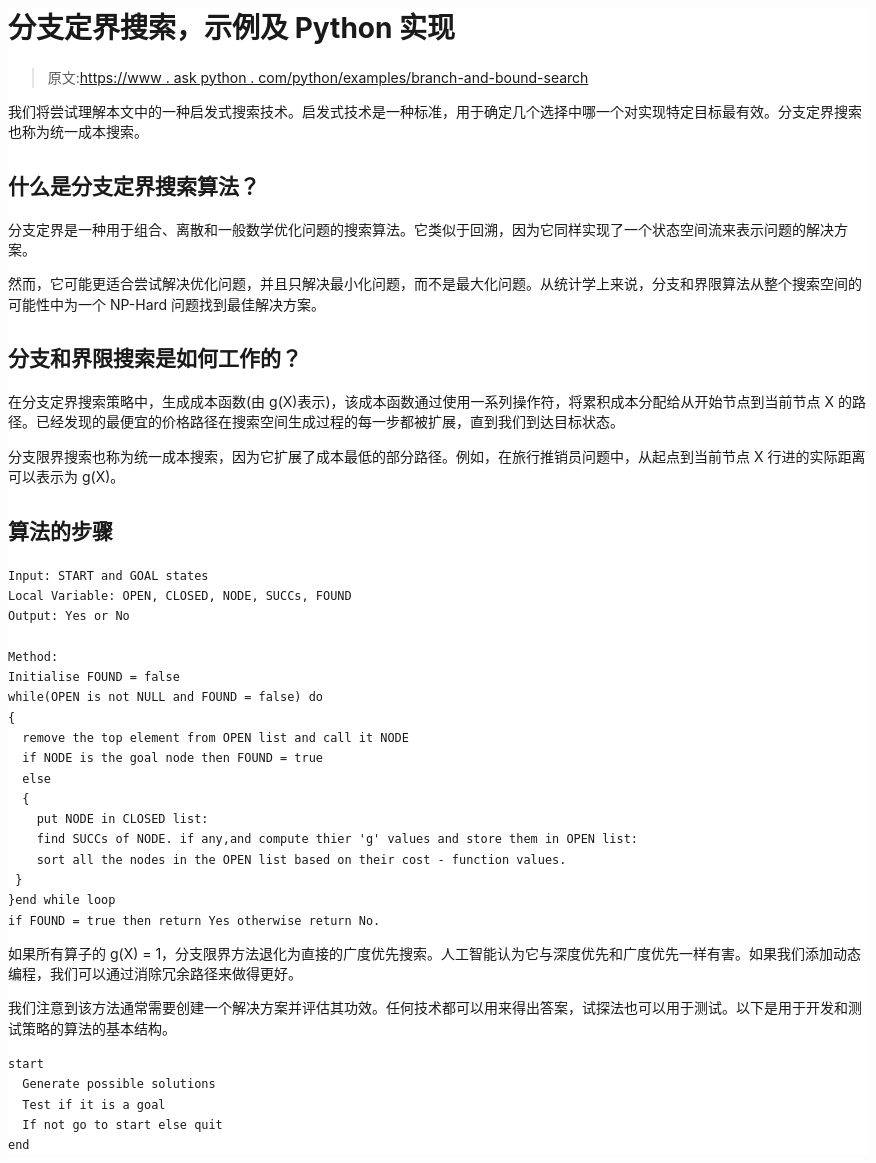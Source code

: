 # 分支定界搜索，示例及 Python 实现

> 原文:[https://www . ask python . com/python/examples/branch-and-bound-search](https://www.askpython.com/python/examples/branch-and-bound-search)

我们将尝试理解本文中的一种启发式搜索技术。启发式技术是一种标准，用于确定几个选择中哪一个对实现特定目标最有效。分支定界搜索也称为统一成本搜索。

## 什么是分支定界搜索算法？

分支定界是一种用于组合、离散和一般数学优化问题的搜索算法。它类似于回溯，因为它同样实现了一个状态空间流来表示问题的解决方案。

然而，它可能更适合尝试解决优化问题，并且只解决最小化问题，而不是最大化问题。从统计学上来说，分支和界限算法从整个搜索空间的可能性中为一个 NP-Hard 问题找到最佳解决方案。

## 分支和界限搜索是如何工作的？

在分支定界搜索策略中，生成成本函数(由 g(X)表示)，该成本函数通过使用一系列操作符，将累积成本分配给从开始节点到当前节点 X 的路径。已经发现的最便宜的价格路径在搜索空间生成过程的每一步都被扩展，直到我们到达目标状态。

分支限界搜索也称为统一成本搜索，因为它扩展了成本最低的部分路径。例如，在旅行推销员问题中，从起点到当前节点 X 行进的实际距离可以表示为 g(X)。

## 算法的步骤

```
Input: START and GOAL states
Local Variable: OPEN, CLOSED, NODE, SUCCs, FOUND
Output: Yes or No

Method:
Initialise FOUND = false
while(OPEN is not NULL and FOUND = false) do
{
  remove the top element from OPEN list and call it NODE
  if NODE is the goal node then FOUND = true 
  else
  {
    put NODE in CLOSED list:
    find SUCCs of NODE. if any,and compute thier 'g' values and store them in OPEN list:
    sort all the nodes in the OPEN list based on their cost - function values.
 }
}end while loop
if FOUND = true then return Yes otherwise return No.

```

如果所有算子的 g(X) = 1，分支限界方法退化为直接的广度优先搜索。人工智能认为它与深度优先和广度优先一样有害。如果我们添加动态编程，我们可以通过消除冗余路径来做得更好。

我们注意到该方法通常需要创建一个解决方案并评估其功效。任何技术都可以用来得出答案，试探法也可以用于测试。以下是用于开发和测试策略的算法的基本结构。

```
start
  Generate possible solutions
  Test if it is a goal
  If not go to start else quit
end

```
